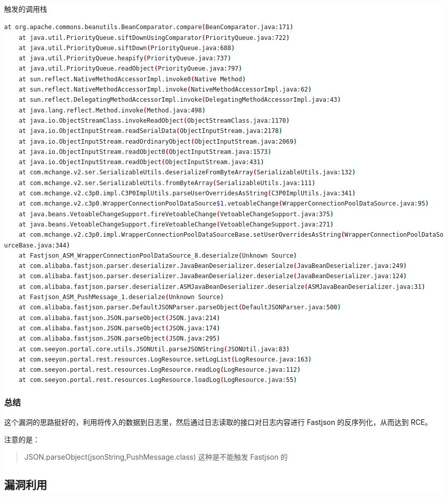 触发的调用栈

```bash
at org.apache.commons.beanutils.BeanComparator.compare(BeanComparator.java:171)
    at java.util.PriorityQueue.siftDownUsingComparator(PriorityQueue.java:722)
    at java.util.PriorityQueue.siftDown(PriorityQueue.java:688)
    at java.util.PriorityQueue.heapify(PriorityQueue.java:737)
    at java.util.PriorityQueue.readObject(PriorityQueue.java:797)
    at sun.reflect.NativeMethodAccessorImpl.invoke0(Native Method)
    at sun.reflect.NativeMethodAccessorImpl.invoke(NativeMethodAccessorImpl.java:62)
    at sun.reflect.DelegatingMethodAccessorImpl.invoke(DelegatingMethodAccessorImpl.java:43)
    at java.lang.reflect.Method.invoke(Method.java:498)
    at java.io.ObjectStreamClass.invokeReadObject(ObjectStreamClass.java:1170)
    at java.io.ObjectInputStream.readSerialData(ObjectInputStream.java:2178)
    at java.io.ObjectInputStream.readOrdinaryObject(ObjectInputStream.java:2069)
    at java.io.ObjectInputStream.readObject0(ObjectInputStream.java:1573)
    at java.io.ObjectInputStream.readObject(ObjectInputStream.java:431)
    at com.mchange.v2.ser.SerializableUtils.deserializeFromByteArray(SerializableUtils.java:132)
    at com.mchange.v2.ser.SerializableUtils.fromByteArray(SerializableUtils.java:111)
    at com.mchange.v2.c3p0.impl.C3P0ImplUtils.parseUserOverridesAsString(C3P0ImplUtils.java:341)
    at com.mchange.v2.c3p0.WrapperConnectionPoolDataSource$1.vetoableChange(WrapperConnectionPoolDataSource.java:95)
    at java.beans.VetoableChangeSupport.fireVetoableChange(VetoableChangeSupport.java:375)
    at java.beans.VetoableChangeSupport.fireVetoableChange(VetoableChangeSupport.java:271)
    at com.mchange.v2.c3p0.impl.WrapperConnectionPoolDataSourceBase.setUserOverridesAsString(WrapperConnectionPoolDataSourceBase.java:344)
    at Fastjson_ASM_WrapperConnectionPoolDataSource_8.deserialze(Unknown Source)
    at com.alibaba.fastjson.parser.deserializer.JavaBeanDeserializer.deserialze(JavaBeanDeserializer.java:249)
    at com.alibaba.fastjson.parser.deserializer.JavaBeanDeserializer.deserialze(JavaBeanDeserializer.java:124)
    at com.alibaba.fastjson.parser.deserializer.ASMJavaBeanDeserializer.deserialze(ASMJavaBeanDeserializer.java:31)
    at Fastjson_ASM_PushMessage_1.deserialze(Unknown Source)
    at com.alibaba.fastjson.parser.DefaultJSONParser.parseObject(DefaultJSONParser.java:500)
    at com.alibaba.fastjson.JSON.parseObject(JSON.java:214)
    at com.alibaba.fastjson.JSON.parseObject(JSON.java:174)
    at com.alibaba.fastjson.JSON.parseObject(JSON.java:295)
    at com.seeyon.portal.core.utils.JSONUtil.parseJSONString(JSONUtil.java:83)
    at com.seeyon.portal.rest.resources.LogResource.setLogList(LogResource.java:163)
    at com.seeyon.portal.rest.resources.LogResource.readLog(LogResource.java:112)
    at com.seeyon.portal.rest.resources.LogResource.loadLog(LogResource.java:55)
```

### 总结

这个漏洞的思路挺好的，利用将传入的数据到日志里，然后通过日志读取的接口对日志内容进行 Fastjson 的反序列化，从而达到 RCE。

注意的是：

> JSON.parseObject(jsonString,PushMessage.class) 这种是不能触发 Fastjson 的

## 漏洞利用
